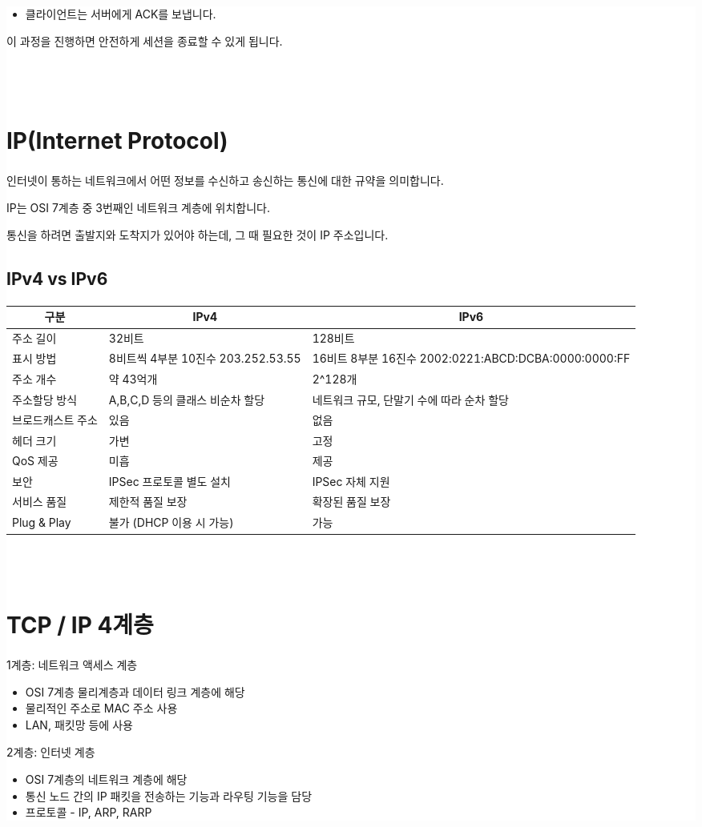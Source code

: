 - 클라이언트는 서버에게 ACK를 보냅니다.

이 과정을 진행하면 안전하게 세션을 종료할 수 있게 됩니다.

<br>
<br>

# IP(Internet Protocol)

인터넷이 통하는 네트워크에서 어떤 정보를 수신하고 송신하는 통신에 대한 규약을 의미합니다.

IP는 OSI 7계층 중 3번째인 네트워크 계층에 위치합니다.

통신을 하려면 출발지와 도착지가 있어야 하는데, 그 때 필요한 것이 IP 주소입니다.

## IPv4 vs IPv6

| 구분 | IPv4 | IPv6 |
| --- | --- | --- |
| 주소 길이 | 32비트 | 128비트 |
| 표시 방법 | 8비트씩 4부분 10진수 203.252.53.55 | 16비트 8부분 16진수 2002:0221:ABCD:DCBA:0000:0000:FF |
| 주소 개수 | 약 43억개 | 2^128개 |
| 주소할당 방식 | A,B,C,D 등의 클래스 비순차 할당 | 네트워크 규모, 단말기 수에 따라 순차 할당 |
| 브로드캐스트 주소 | 있음 | 없음 |
| 헤더 크기 | 가변 | 고정 |
| QoS 제공 | 미흡 | 제공 |
| 보안 | IPSec 프로토콜 별도 설치 | IPSec 자체 지원 |
| 서비스 품질 | 제한적 품질 보장 | 확장된 품질 보장 |
| Plug & Play | 불가 (DHCP 이용 시 가능) | 가능 |

<br>
<br>

# TCP / IP 4계층

1계층: 네트워크 액세스 계층

- OSI 7계층 물리계층과 데이터 링크 계층에 해당
- 물리적인 주소로 MAC 주소 사용
- LAN, 패킷망 등에 사용

2계층: 인터넷 계층

- OSI 7계층의 네트워크 계층에 해당
- 통신 노드 간의 IP 패킷을 전송하는 기능과 라우팅 기능을 담당
- 프로토콜 - IP, ARP, RARP
